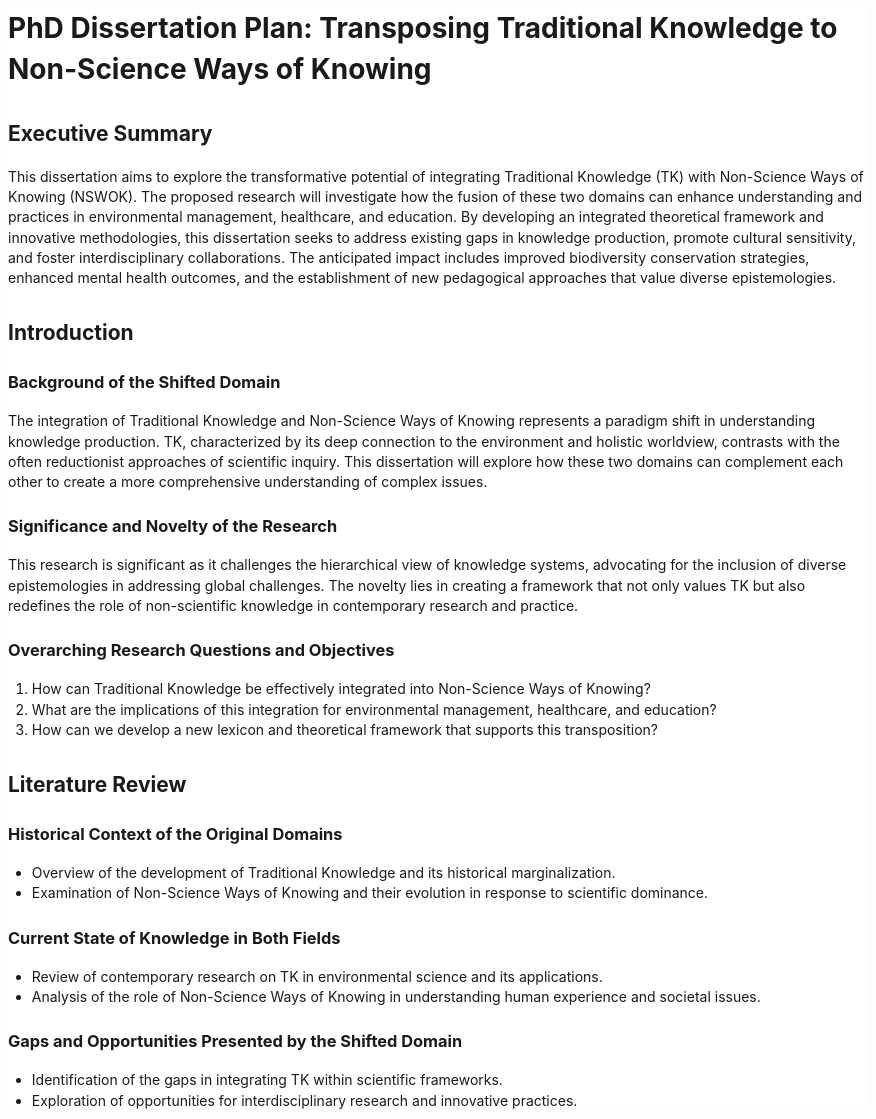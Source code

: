 # PhD Dissertation Plan: Transposing Traditional Knowledge to Non-Science Ways of Knowing

## Executive Summary
This dissertation aims to explore the transformative potential of integrating Traditional Knowledge (TK) with Non-Science Ways of Knowing (NSWOK). The proposed research will investigate how the fusion of these two domains can enhance understanding and practices in environmental management, healthcare, and education. By developing an integrated theoretical framework and innovative methodologies, this dissertation seeks to address existing gaps in knowledge production, promote cultural sensitivity, and foster interdisciplinary collaborations. The anticipated impact includes improved biodiversity conservation strategies, enhanced mental health outcomes, and the establishment of new pedagogical approaches that value diverse epistemologies.

## Introduction
### Background of the Shifted Domain
The integration of Traditional Knowledge and Non-Science Ways of Knowing represents a paradigm shift in understanding knowledge production. TK, characterized by its deep connection to the environment and holistic worldview, contrasts with the often reductionist approaches of scientific inquiry. This dissertation will explore how these two domains can complement each other to create a more comprehensive understanding of complex issues.

### Significance and Novelty of the Research
This research is significant as it challenges the hierarchical view of knowledge systems, advocating for the inclusion of diverse epistemologies in addressing global challenges. The novelty lies in creating a framework that not only values TK but also redefines the role of non-scientific knowledge in contemporary research and practice.

### Overarching Research Questions and Objectives
1. How can Traditional Knowledge be effectively integrated into Non-Science Ways of Knowing?
2. What are the implications of this integration for environmental management, healthcare, and education?
3. How can we develop a new lexicon and theoretical framework that supports this transposition?

## Literature Review
### Historical Context of the Original Domains
- Overview of the development of Traditional Knowledge and its historical marginalization.
- Examination of Non-Science Ways of Knowing and their evolution in response to scientific dominance.

### Current State of Knowledge in Both Fields
- Review of contemporary research on TK in environmental science and its applications.
- Analysis of the role of Non-Science Ways of Knowing in understanding human experience and societal issues.

### Gaps and Opportunities Presented by the Shifted Domain
- Identification of the gaps in integrating TK within scientific frameworks.
- Exploration of opportunities for interdisciplinary research and innovative practices.
